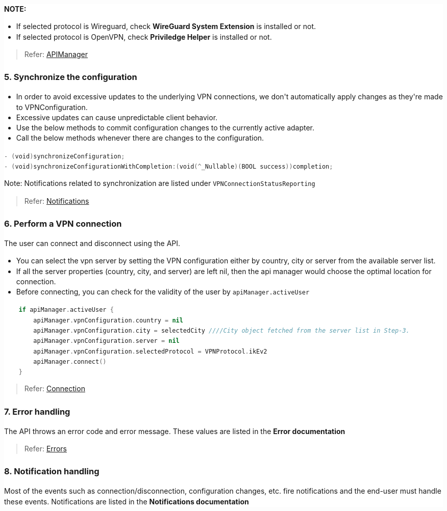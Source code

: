 
 **NOTE:**
- If selected protocol is Wireguard, check **WireGuard System Extension** is installed or not.
- If selected protocol is OpenVPN, check **Priviledge Helper** is installed or not.

> Refer: [APIManager](https://github.com/wlvpn/ConsumerVPN-iOS/blob/main/SDK/Documentation/APIManager.md)

### 5. Synchronize the configuration
 * In order to avoid excessive updates to the underlying VPN connections, we don't automatically apply changes as they're made to VPNConfiguration.
 * Excessive updates can cause unpredictable client behavior.
 * Use the below methods to commit configuration changes to the currently active adapter.
 * Call the below methods whenever there are changes to the configuration.
 
``` swift
- (void)synchronizeConfiguration;
- (void)synchronizeConfigurationWithCompletion:(void(^_Nullable)(BOOL success))completion;
```
Note: Notifications related to synchronization are listed under `VPNConnectionStatusReporting`

> Refer: [Notifications](https://github.com/wlvpn/ConsumerVPN-iOS/blob/main/SDK/Documentation/Notifications.md)


### 6. Perform a VPN connection
The user can connect and disconnect using the API.
- You can select the vpn server by setting the VPN configuration either by country, city or server from the available server list.
- If all the server properties (country, city, and server) are left nil, then the api manager would choose the optimal location for connection.
- Before connecting, you can check for the validity of the user by `apiManager.activeUser`
```swift
    if apiManager.activeUser {
        apiManager.vpnConfiguration.country = nil
        apiManager.vpnConfiguration.city = selectedCity ////City object fetched from the server list in Step-3.
        apiManager.vpnConfiguration.server = nil
        apiManager.vpnConfiguration.selectedProtocol = VPNProtocol.ikEv2
        apiManager.connect()
    }
```

> Refer: [Connection](https://github.com/wlvpn/ConsumerVPN-iOS/blob/main/SDK/Documentation/Connection.md)


### 7. Error handling
The API throws an error code and error message. These values are listed in the **Error documentation**

> Refer: [Errors](https://github.com/wlvpn/ConsumerVPN-iOS/blob/main/SDK/Documentation/Errors.md)


### 8. Notification handling
Most of the events such as connection/disconnection, configuration changes, etc. fire notifications and the end-user must handle these events. Notifications are listed in the **Notifications documentation**
